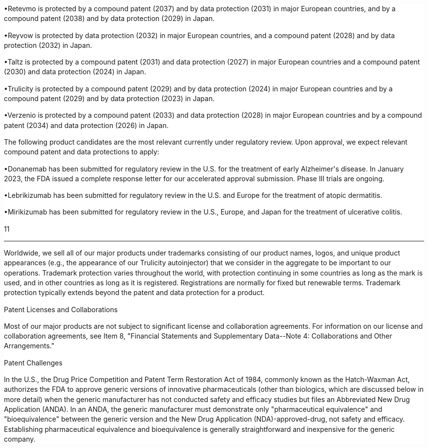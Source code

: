 •Retevmo is protected by a compound patent (2037) and by data protection
(2031) in major European countries, and by a compound patent (2038) and by
data protection (2029) in Japan.

•Reyvow is protected by data protection (2032) in major European countries,
and a compound patent (2028) and by data protection (2032) in Japan.

•Taltz is protected by a compound patent (2031) and data protection (2027) in
major European countries and a compound patent (2030) and data protection
(2024) in Japan.

•Trulicity is protected by a compound patent (2029) and by data protection
(2024) in major European countries and by a compound patent (2029) and by data
protection (2023) in Japan.

•Verzenio is protected by a compound patent (2033) and data protection (2028)
in major European countries and by a compound patent (2034) and data
protection (2026) in Japan.

The following product candidates are the most relevant currently under
regulatory review. Upon approval, we expect relevant compound patent and data
protections to apply:

•Donanemab has been submitted for regulatory review in the U.S. for the
treatment of early Alzheimer's disease. In January 2023, the FDA issued a
complete response letter for our accelerated approval submission. Phase III
trials are ongoing.

•Lebrikizumab has been submitted for regulatory review in the U.S. and Europe
for the treatment of atopic dermatitis.

•Mirikizumab has been submitted for regulatory review in the U.S., Europe, and
Japan for the treatment of ulcerative colitis.

11

* * *

  

Worldwide, we sell all of our major products under trademarks consisting of
our product names, logos, and unique product appearances (e.g., the appearance
of our Trulicity autoinjector) that we consider in the aggregate to be
important to our operations. Trademark protection varies throughout the world,
with protection continuing in some countries as long as the mark is used, and
in other countries as long as it is registered. Registrations are normally for
fixed but renewable terms. Trademark protection typically extends beyond the
patent and data protection for a product.

Patent Licenses and Collaborations

Most of our major products are not subject to significant license and
collaboration agreements. For information on our license and collaboration
agreements, see Item 8, "Financial Statements and Supplementary Data--Note 4:
Collaborations and Other Arrangements."

Patent Challenges

In the U.S., the Drug Price Competition and Patent Term Restoration Act of
1984, commonly known as the Hatch-Waxman Act, authorizes the FDA to approve
generic versions of innovative pharmaceuticals (other than biologics, which
are discussed below in more detail) when the generic manufacturer has not
conducted safety and efficacy studies but files an Abbreviated New Drug
Application (ANDA). In an ANDA, the generic manufacturer must demonstrate only
"pharmaceutical equivalence" and "bioequivalence" between the generic version
and the New Drug Application (NDA)-approved-drug, not safety and efficacy.
Establishing pharmaceutical equivalence and bioequivalence is generally
straightforward and inexpensive for the generic company.
